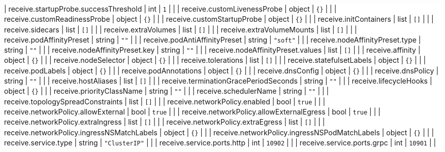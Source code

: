 | receive.startupProbe.successThreshold | int | `1` |  |
| receive.customLivenessProbe | object | `{}` |  |
| receive.customReadinessProbe | object | `{}` |  |
| receive.customStartupProbe | object | `{}` |  |
| receive.initContainers | list | `[]` |  |
| receive.sidecars | list | `[]` |  |
| receive.extraVolumes | list | `[]` |  |
| receive.extraVolumeMounts | list | `[]` |  |
| receive.podAffinityPreset | string | `""` |  |
| receive.podAntiAffinityPreset | string | `"soft"` |  |
| receive.nodeAffinityPreset.type | string | `""` |  |
| receive.nodeAffinityPreset.key | string | `""` |  |
| receive.nodeAffinityPreset.values | list | `[]` |  |
| receive.affinity | object | `{}` |  |
| receive.nodeSelector | object | `{}` |  |
| receive.tolerations | list | `[]` |  |
| receive.statefulsetLabels | object | `{}` |  |
| receive.podLabels | object | `{}` |  |
| receive.podAnnotations | object | `{}` |  |
| receive.dnsConfig | object | `{}` |  |
| receive.dnsPolicy | string | `""` |  |
| receive.hostAliases | list | `[]` |  |
| receive.terminationGracePeriodSeconds | string | `""` |  |
| receive.lifecycleHooks | object | `{}` |  |
| receive.priorityClassName | string | `""` |  |
| receive.schedulerName | string | `""` |  |
| receive.topologySpreadConstraints | list | `[]` |  |
| receive.networkPolicy.enabled | bool | `true` |  |
| receive.networkPolicy.allowExternal | bool | `true` |  |
| receive.networkPolicy.allowExternalEgress | bool | `true` |  |
| receive.networkPolicy.extraIngress | list | `[]` |  |
| receive.networkPolicy.extraEgress | list | `[]` |  |
| receive.networkPolicy.ingressNSMatchLabels | object | `{}` |  |
| receive.networkPolicy.ingressNSPodMatchLabels | object | `{}` |  |
| receive.service.type | string | `"ClusterIP"` |  |
| receive.service.ports.http | int | `10902` |  |
| receive.service.ports.grpc | int | `10901` |  |